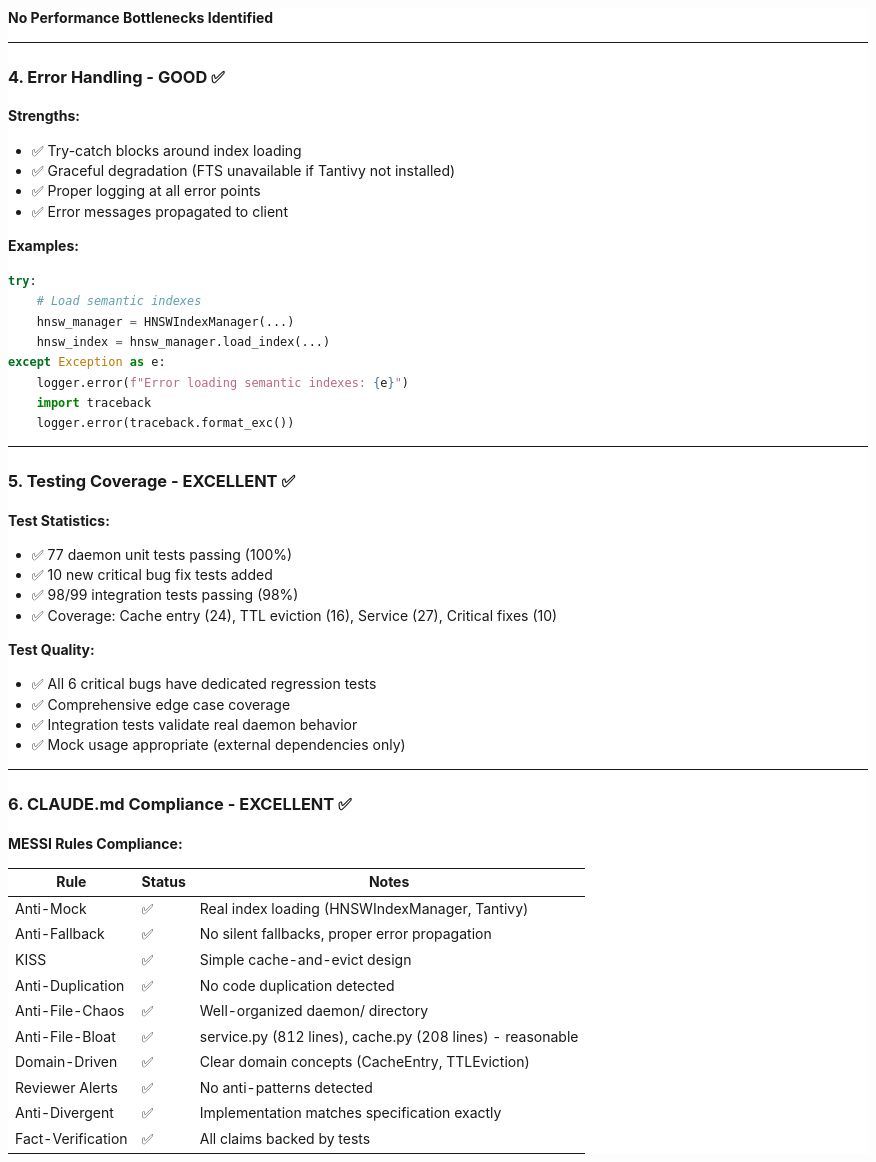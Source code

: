 **No Performance Bottlenecks Identified**

---

### 4. Error Handling - GOOD ✅

**Strengths:**
- ✅ Try-catch blocks around index loading
- ✅ Graceful degradation (FTS unavailable if Tantivy not installed)
- ✅ Proper logging at all error points
- ✅ Error messages propagated to client

**Examples:**
```python
try:
    # Load semantic indexes
    hnsw_manager = HNSWIndexManager(...)
    hnsw_index = hnsw_manager.load_index(...)
except Exception as e:
    logger.error(f"Error loading semantic indexes: {e}")
    import traceback
    logger.error(traceback.format_exc())
```

---

### 5. Testing Coverage - EXCELLENT ✅

**Test Statistics:**
- ✅ 77 daemon unit tests passing (100%)
- ✅ 10 new critical bug fix tests added
- ✅ 98/99 integration tests passing (98%)
- ✅ Coverage: Cache entry (24), TTL eviction (16), Service (27), Critical fixes (10)

**Test Quality:**
- ✅ All 6 critical bugs have dedicated regression tests
- ✅ Comprehensive edge case coverage
- ✅ Integration tests validate real daemon behavior
- ✅ Mock usage appropriate (external dependencies only)

---

### 6. CLAUDE.md Compliance - EXCELLENT ✅

**MESSI Rules Compliance:**

| Rule | Status | Notes |
|------|--------|-------|
| Anti-Mock | ✅ | Real index loading (HNSWIndexManager, Tantivy) |
| Anti-Fallback | ✅ | No silent fallbacks, proper error propagation |
| KISS | ✅ | Simple cache-and-evict design |
| Anti-Duplication | ✅ | No code duplication detected |
| Anti-File-Chaos | ✅ | Well-organized daemon/ directory |
| Anti-File-Bloat | ✅ | service.py (812 lines), cache.py (208 lines) - reasonable |
| Domain-Driven | ✅ | Clear domain concepts (CacheEntry, TTLEviction) |
| Reviewer Alerts | ✅ | No anti-patterns detected |
| Anti-Divergent | ✅ | Implementation matches specification exactly |
| Fact-Verification | ✅ | All claims backed by tests |
